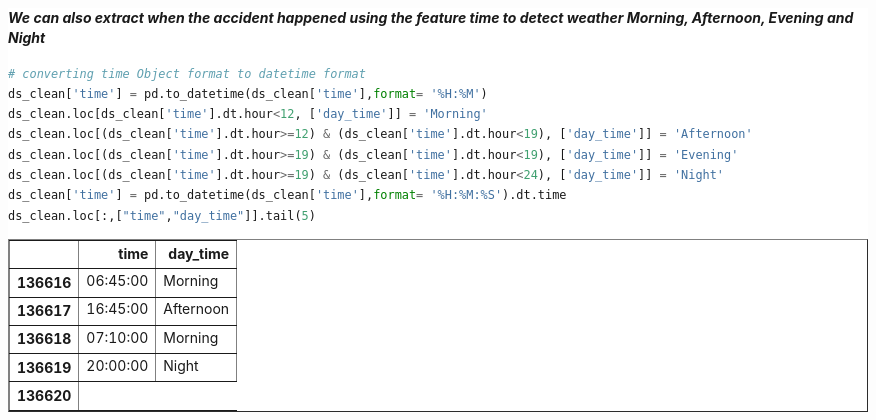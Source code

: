 

***We can also extract when the accident happened using the feature time to detect weather Morning, Afternoon, Evening and Night***


```python
# converting time Object format to datetime format
ds_clean['time'] = pd.to_datetime(ds_clean['time'],format= '%H:%M')
ds_clean.loc[ds_clean['time'].dt.hour<12, ['day_time']] = 'Morning'
ds_clean.loc[(ds_clean['time'].dt.hour>=12) & (ds_clean['time'].dt.hour<19), ['day_time']] = 'Afternoon'
ds_clean.loc[(ds_clean['time'].dt.hour>=19) & (ds_clean['time'].dt.hour<19), ['day_time']] = 'Evening'
ds_clean.loc[(ds_clean['time'].dt.hour>=19) & (ds_clean['time'].dt.hour<24), ['day_time']] = 'Night'
ds_clean['time'] = pd.to_datetime(ds_clean['time'],format= '%H:%M:%S').dt.time
ds_clean.loc[:,["time","day_time"]].tail(5)
```




<div>
<style scoped>
    .dataframe tbody tr th:only-of-type {
        vertical-align: middle;
    }

    .dataframe tbody tr th {
        vertical-align: top;
    }

    .dataframe thead th {
        text-align: right;
    }
</style>
<table border="1" class="dataframe">
  <thead>
    <tr style="text-align: right;">
      <th></th>
      <th>time</th>
      <th>day_time</th>
    </tr>
  </thead>
  <tbody>
    <tr>
      <th>136616</th>
      <td>06:45:00</td>
      <td>Morning</td>
    </tr>
    <tr>
      <th>136617</th>
      <td>16:45:00</td>
      <td>Afternoon</td>
    </tr>
    <tr>
      <th>136618</th>
      <td>07:10:00</td>
      <td>Morning</td>
    </tr>
    <tr>
      <th>136619</th>
      <td>20:00:00</td>
      <td>Night</td>
    </tr>
    <tr>
      <th>136620</th>
